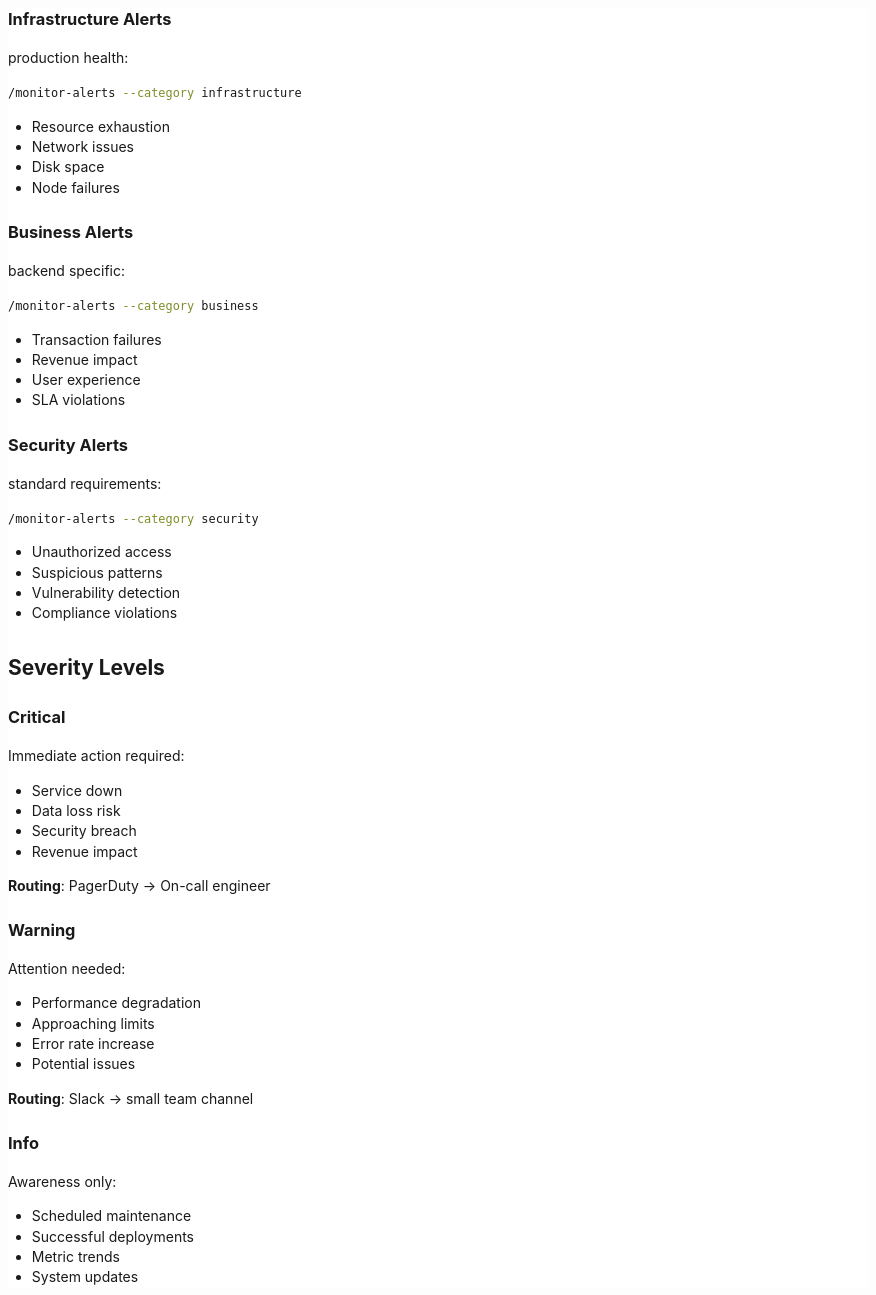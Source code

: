 ### Infrastructure Alerts
production health:
```bash
/monitor-alerts --category infrastructure
```
- Resource exhaustion
- Network issues
- Disk space
- Node failures

### Business Alerts
backend specific:
```bash
/monitor-alerts --category business
```
- Transaction failures
- Revenue impact
- User experience
- SLA violations

### Security Alerts
standard requirements:
```bash
/monitor-alerts --category security
```
- Unauthorized access
- Suspicious patterns
- Vulnerability detection
- Compliance violations

## Severity Levels

### Critical
Immediate action required:
- Service down
- Data loss risk
- Security breach
- Revenue impact

**Routing**: PagerDuty → On-call engineer

### Warning
Attention needed:
- Performance degradation
- Approaching limits
- Error rate increase
- Potential issues

**Routing**: Slack → small team channel

### Info
Awareness only:
- Scheduled maintenance
- Successful deployments
- Metric trends
- System updates
